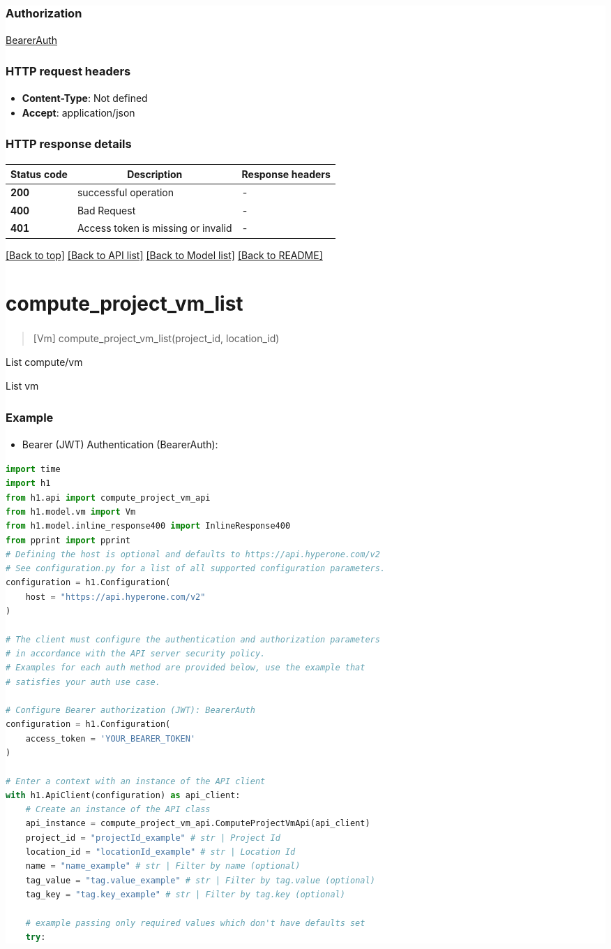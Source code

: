 ### Authorization

[BearerAuth](../README.md#BearerAuth)

### HTTP request headers

 - **Content-Type**: Not defined
 - **Accept**: application/json

### HTTP response details
| Status code | Description | Response headers |
|-------------|-------------|------------------|
**200** | successful operation |  -  |
**400** | Bad Request |  -  |
**401** | Access token is missing or invalid |  -  |

[[Back to top]](#) [[Back to API list]](../README.md#documentation-for-api-endpoints) [[Back to Model list]](../README.md#documentation-for-models) [[Back to README]](../README.md)

# **compute_project_vm_list**
> [Vm] compute_project_vm_list(project_id, location_id)

List compute/vm

List vm

### Example

* Bearer (JWT) Authentication (BearerAuth):
```python
import time
import h1
from h1.api import compute_project_vm_api
from h1.model.vm import Vm
from h1.model.inline_response400 import InlineResponse400
from pprint import pprint
# Defining the host is optional and defaults to https://api.hyperone.com/v2
# See configuration.py for a list of all supported configuration parameters.
configuration = h1.Configuration(
    host = "https://api.hyperone.com/v2"
)

# The client must configure the authentication and authorization parameters
# in accordance with the API server security policy.
# Examples for each auth method are provided below, use the example that
# satisfies your auth use case.

# Configure Bearer authorization (JWT): BearerAuth
configuration = h1.Configuration(
    access_token = 'YOUR_BEARER_TOKEN'
)

# Enter a context with an instance of the API client
with h1.ApiClient(configuration) as api_client:
    # Create an instance of the API class
    api_instance = compute_project_vm_api.ComputeProjectVmApi(api_client)
    project_id = "projectId_example" # str | Project Id
    location_id = "locationId_example" # str | Location Id
    name = "name_example" # str | Filter by name (optional)
    tag_value = "tag.value_example" # str | Filter by tag.value (optional)
    tag_key = "tag.key_example" # str | Filter by tag.key (optional)

    # example passing only required values which don't have defaults set
    try:
```